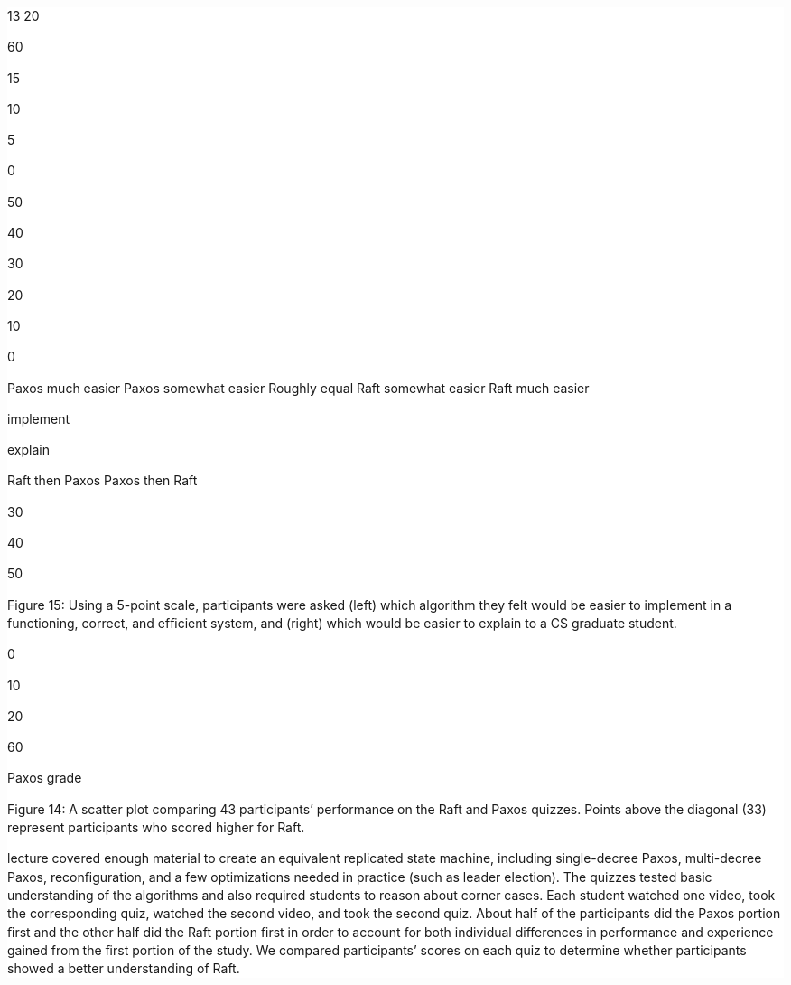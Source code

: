 13 20

60

15

10

5

0

50

40

30

20

10

0

Paxos much easier Paxos somewhat easier Roughly equal Raft somewhat easier Raft much easier

implement

explain

Raft then Paxos Paxos then Raft

30

40

50

Figure 15: Using a 5-point scale, participants were asked (left) which algorithm they felt would be easier to implement in a functioning, correct, and efﬁcient system, and (right) which would be easier to explain to a CS graduate student.

0

10

20

60

Paxos grade

Figure 14: A scatter plot comparing 43 participants’ performance on the Raft and Paxos quizzes. Points above the diagonal (33) represent participants who scored higher for Raft.

lecture covered enough material to create an equivalent replicated state machine, including single-decree Paxos, multi-decree Paxos, reconﬁguration, and a few optimizations needed in practice (such as leader election). The quizzes tested basic understanding of the algorithms and also required students to reason about corner cases. Each student watched one video, took the corresponding quiz, watched the second video, and took the second quiz. About half of the participants did the Paxos portion ﬁrst and the other half did the Raft portion ﬁrst in order to account for both individual differences in performance and experience gained from the ﬁrst portion of the study. We compared participants’ scores on each quiz to determine whether participants showed a better understanding of Raft.
